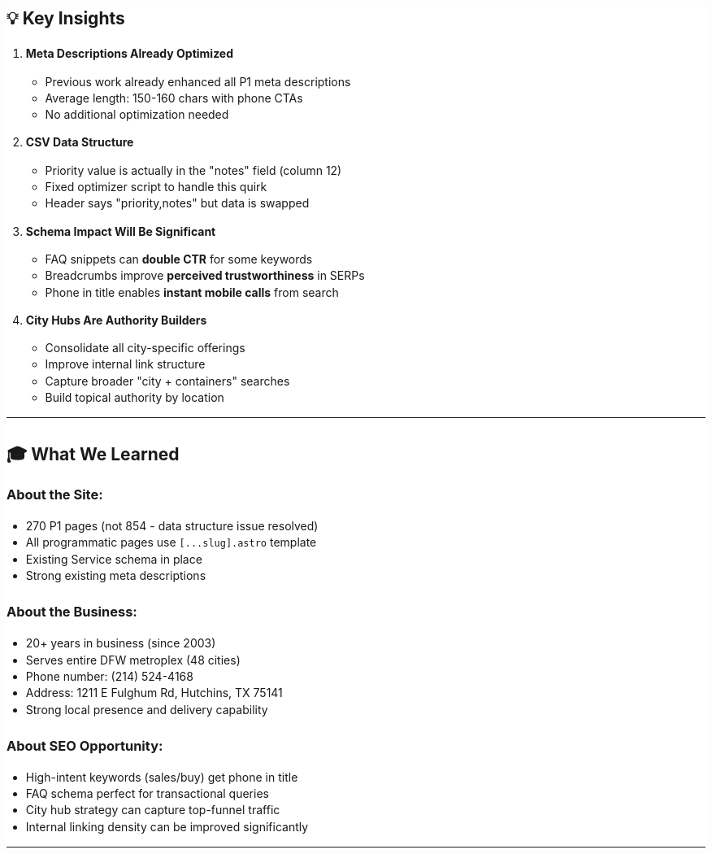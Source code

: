 
## 💡 Key Insights

1. **Meta Descriptions Already Optimized**

   - Previous work already enhanced all P1 meta descriptions
   - Average length: 150-160 chars with phone CTAs
   - No additional optimization needed

2. **CSV Data Structure**

   - Priority value is actually in the "notes" field (column 12)
   - Fixed optimizer script to handle this quirk
   - Header says "priority,notes" but data is swapped

3. **Schema Impact Will Be Significant**

   - FAQ snippets can **double CTR** for some keywords
   - Breadcrumbs improve **perceived trustworthiness** in SERPs
   - Phone in title enables **instant mobile calls** from search

4. **City Hubs Are Authority Builders**
   - Consolidate all city-specific offerings
   - Improve internal link structure
   - Capture broader "city + containers" searches
   - Build topical authority by location

---

## 🎓 What We Learned

### About the Site:

- 270 P1 pages (not 854 - data structure issue resolved)
- All programmatic pages use `[...slug].astro` template
- Existing Service schema in place
- Strong existing meta descriptions

### About the Business:

- 20+ years in business (since 2003)
- Serves entire DFW metroplex (48 cities)
- Phone number: (214) 524-4168
- Address: 1211 E Fulghum Rd, Hutchins, TX 75141
- Strong local presence and delivery capability

### About SEO Opportunity:

- High-intent keywords (sales/buy) get phone in title
- FAQ schema perfect for transactional queries
- City hub strategy can capture top-funnel traffic
- Internal linking density can be improved significantly

---
